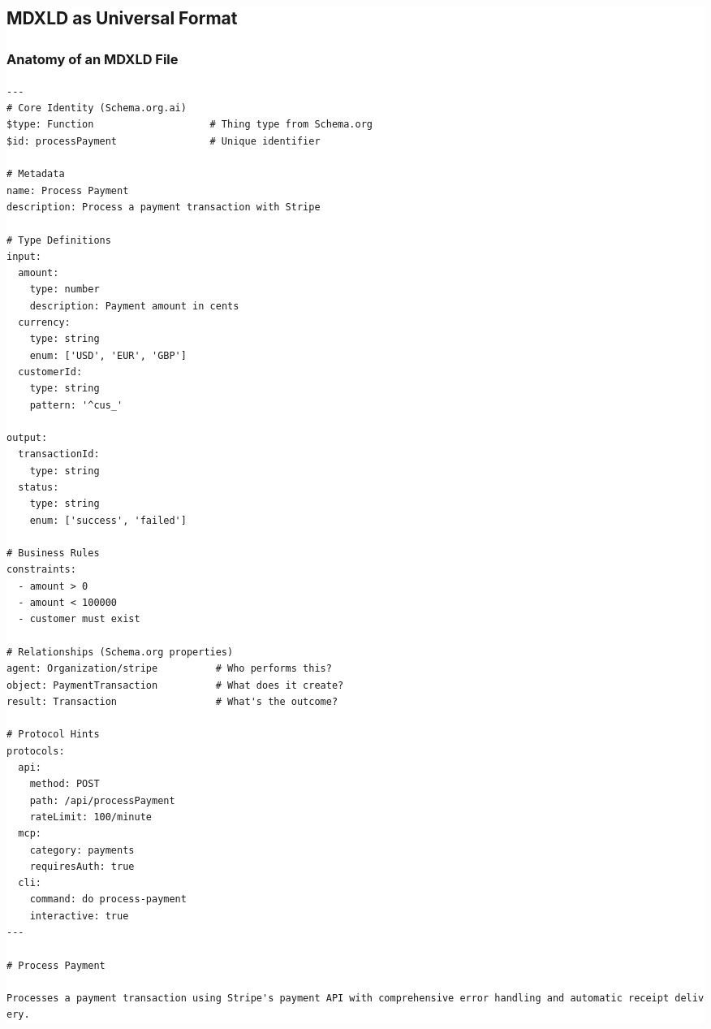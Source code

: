 
## MDXLD as Universal Format

### Anatomy of an MDXLD File

```mdx
---
# Core Identity (Schema.org.ai)
$type: Function                    # Thing type from Schema.org
$id: processPayment                # Unique identifier

# Metadata
name: Process Payment
description: Process a payment transaction with Stripe

# Type Definitions
input:
  amount:
    type: number
    description: Payment amount in cents
  currency:
    type: string
    enum: ['USD', 'EUR', 'GBP']
  customerId:
    type: string
    pattern: '^cus_'

output:
  transactionId:
    type: string
  status:
    type: string
    enum: ['success', 'failed']

# Business Rules
constraints:
  - amount > 0
  - amount < 100000
  - customer must exist

# Relationships (Schema.org properties)
agent: Organization/stripe          # Who performs this?
object: PaymentTransaction          # What does it create?
result: Transaction                 # What's the outcome?

# Protocol Hints
protocols:
  api:
    method: POST
    path: /api/processPayment
    rateLimit: 100/minute
  mcp:
    category: payments
    requiresAuth: true
  cli:
    command: do process-payment
    interactive: true
---

# Process Payment

Processes a payment transaction using Stripe's payment API with comprehensive error handling and automatic receipt delivery.
```

  [key: string]: any